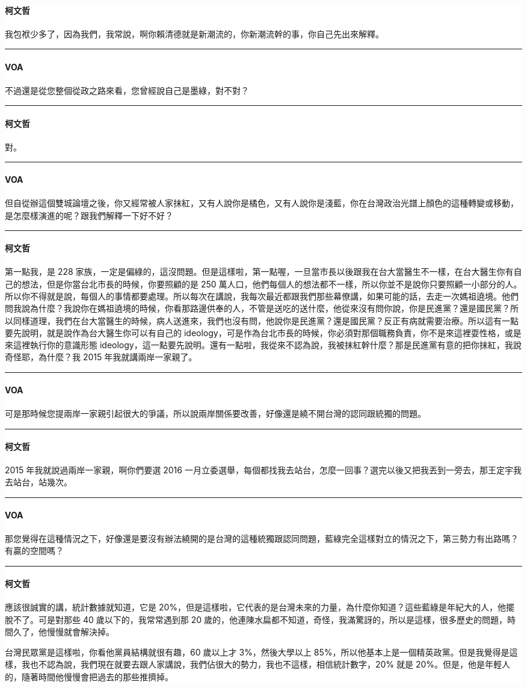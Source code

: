 #### 柯文哲

我包袱少多了，因為我們，我常說，啊你賴清德就是新潮流的，你新潮流幹的事，你自己先出來解釋。

---

#### VOA

不過還是從您整個從政之路來看，您曾經說自己是墨綠，對不對？

---

#### 柯文哲

對。

---

#### VOA

但自從辦這個雙城論壇之後，你又經常被人家抹紅，又有人說你是橘色，又有人說你是淺藍，你在台灣政治光譜上顏色的這種轉變或移動，是怎麼樣演進的呢？跟我們解釋一下好不好？

---

#### 柯文哲

第一點我，是 228 家族，一定是偏綠的，這沒問題。但是這樣啦，第一點喔，一旦當市長以後跟我在台大當醫生不一樣，在台大醫生你有自己的想法，但是你當台北市長的時候，你要照顧的是 250 萬人口，他們每個人的想法都不一樣，所以你並不是說你只要照顧一小部分的人。所以你不得就是說，每個人的事情都要處理。所以每次在講說，我每次最近都跟我們那些幕僚講，如果可能的話，去走一次媽祖遶境。他們問我說為什麼？我說你在媽祖遶境的時候，你看那路邊供奉的人，不管是送吃的送什麼，他從來沒有問你說，你是民進黨？還是國民黨？所以同樣道理，我們在台大當醫生的時候，病人送進來，我們也沒有問，他說你是民進黨？還是國民黨？反正有病就需要治療。所以這有一點要先說明，就是說作為台大醫生你可以有自己的 ideology，可是作為台北市長的時候，你必須對那個職務負責，你不是來這裡耍性格，或是來這裡執行你的意識形態 ideology，這一點要先說明。還有一點啦，我從來不認為說，我被抹紅幹什麼？那是民進黨有意的把你抹紅，我說奇怪耶，為什麼？我 2015 年我就講兩岸一家親了。

---

#### VOA

可是那時候您提兩岸一家親引起很大的爭議，所以說兩岸關係要改善，好像還是繞不開台灣的認同跟統獨的問題。

---

#### 柯文哲

2015 年我就說過兩岸一家親，啊你們要選 2016 一月立委選舉，每個都找我去站台，怎麼一回事？選完以後又把我丟到一旁去，那王定宇我去站台，站幾次。

---

#### VOA

那您覺得在這種情況之下，好像還是要沒有辦法繞開的是台灣的這種統獨跟認同問題，藍綠完全這樣對立的情況之下，第三勢力有出路嗎？有贏的空間嗎？

---

#### 柯文哲

應該很誠實的講，統計數據就知道，它是 20%，但是這樣啦，它代表的是台灣未來的力量，為什麼你知道？這些藍綠是年紀大的人，他擺脫不了。可是對那些 40 歲以下的，我常常遇到那 20 歲的，他連陳水扁都不知道，奇怪，我滿驚訝的，所以是這樣，很多歷史的問題，時間久了，他慢慢就會解決掉。

台灣民眾黨是這樣啦，你看他黨員結構就很有趣，60 歲以上才 3%，然後大學以上 85%，所以他基本上是一個精英政黨。但是我覺得是這樣，我也不認為說，我們現在就要去跟人家講說，我們佔很大的勢力，我也不這樣，相信統計數字，20% 就是 20%。但是，他是年輕人的，隨著時間他慢慢會把過去的那些推擠掉。
